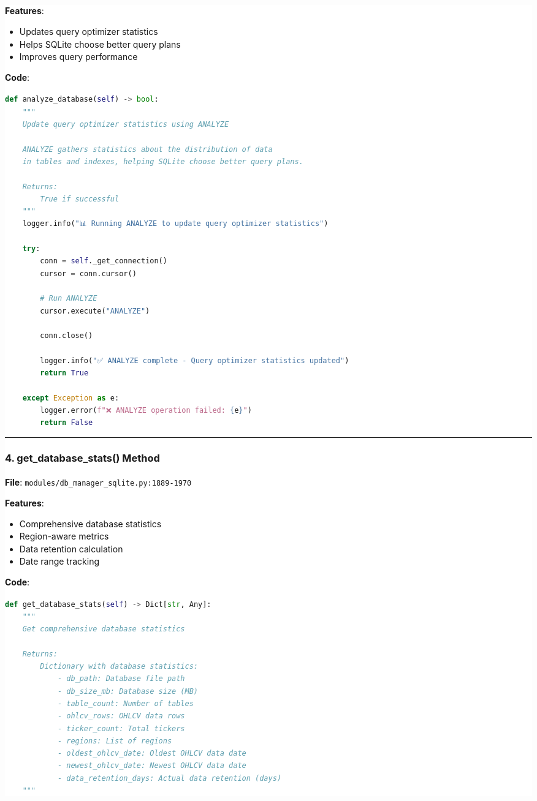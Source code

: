 **Features**:
- Updates query optimizer statistics
- Helps SQLite choose better query plans
- Improves query performance

**Code**:
```python
def analyze_database(self) -> bool:
    """
    Update query optimizer statistics using ANALYZE

    ANALYZE gathers statistics about the distribution of data
    in tables and indexes, helping SQLite choose better query plans.

    Returns:
        True if successful
    """
    logger.info("📊 Running ANALYZE to update query optimizer statistics")

    try:
        conn = self._get_connection()
        cursor = conn.cursor()

        # Run ANALYZE
        cursor.execute("ANALYZE")

        conn.close()

        logger.info("✅ ANALYZE complete - Query optimizer statistics updated")
        return True

    except Exception as e:
        logger.error(f"❌ ANALYZE operation failed: {e}")
        return False
```

---

### 4. get_database_stats() Method

**File**: `modules/db_manager_sqlite.py:1889-1970`

**Features**:
- Comprehensive database statistics
- Region-aware metrics
- Data retention calculation
- Date range tracking

**Code**:
```python
def get_database_stats(self) -> Dict[str, Any]:
    """
    Get comprehensive database statistics

    Returns:
        Dictionary with database statistics:
            - db_path: Database file path
            - db_size_mb: Database size (MB)
            - table_count: Number of tables
            - ohlcv_rows: OHLCV data rows
            - ticker_count: Total tickers
            - regions: List of regions
            - oldest_ohlcv_date: Oldest OHLCV data date
            - newest_ohlcv_date: Newest OHLCV data date
            - data_retention_days: Actual data retention (days)
    """
```